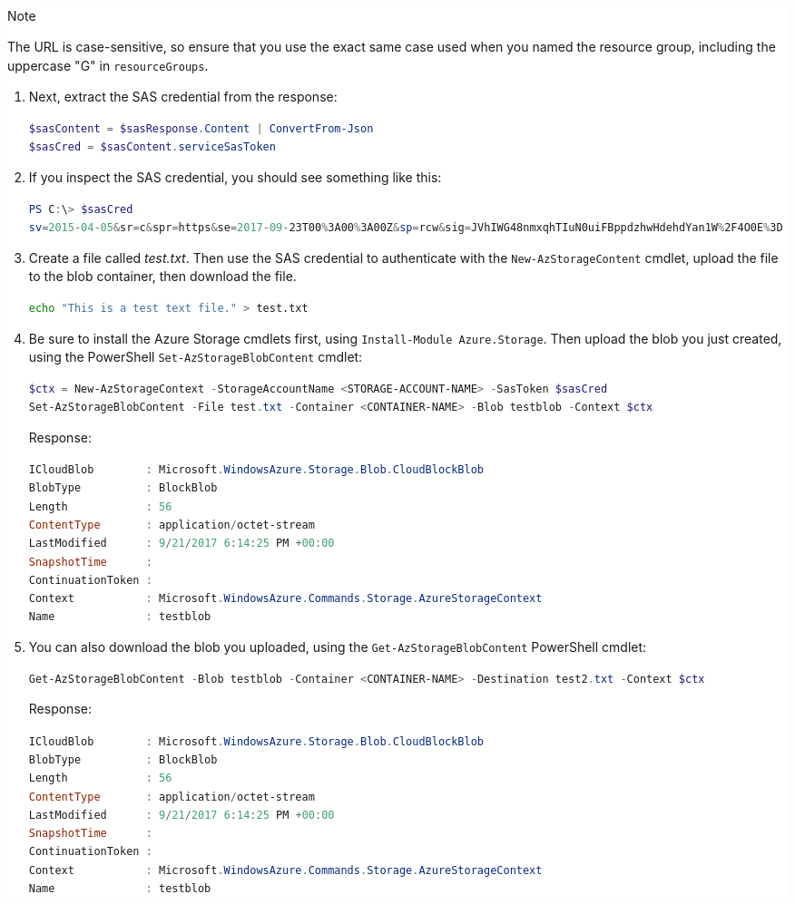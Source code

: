    > [!NOTE] 
   > The URL is case-sensitive, so ensure that you use the exact same case used when you named the resource group, including the uppercase "G" in `resourceGroups`. 

1. Next, extract the SAS credential from the response:

   ```powershell
   $sasContent = $sasResponse.Content | ConvertFrom-Json
   $sasCred = $sasContent.serviceSasToken
   ```

1. If you inspect the SAS credential, you should see something like this:

   ```powershell
   PS C:\> $sasCred
   sv=2015-04-05&sr=c&spr=https&se=2017-09-23T00%3A00%3A00Z&sp=rcw&sig=JVhIWG48nmxqhTIuN0uiFBppdzhwHdehdYan1W%2F4O0E%3D
   ```

1. Create a file called *test.txt*. Then use the SAS credential to authenticate with the `New-AzStorageContent` cmdlet, upload the file to the blob container, then download the file.

   ```bash
   echo "This is a test text file." > test.txt
   ```

1. Be sure to install the Azure Storage cmdlets first, using `Install-Module Azure.Storage`. Then upload the blob you just created, using the PowerShell `Set-AzStorageBlobContent` cmdlet:

   ```powershell
   $ctx = New-AzStorageContext -StorageAccountName <STORAGE-ACCOUNT-NAME> -SasToken $sasCred
   Set-AzStorageBlobContent -File test.txt -Container <CONTAINER-NAME> -Blob testblob -Context $ctx
   ```

   Response:

   ```powershell
   ICloudBlob        : Microsoft.WindowsAzure.Storage.Blob.CloudBlockBlob
   BlobType          : BlockBlob
   Length            : 56
   ContentType       : application/octet-stream
   LastModified      : 9/21/2017 6:14:25 PM +00:00
   SnapshotTime      :
   ContinuationToken :
   Context           : Microsoft.WindowsAzure.Commands.Storage.AzureStorageContext
   Name              : testblob
   ```

1. You can also download the blob you uploaded, using the `Get-AzStorageBlobContent` PowerShell cmdlet:

   ```powershell
   Get-AzStorageBlobContent -Blob testblob -Container <CONTAINER-NAME> -Destination test2.txt -Context $ctx
   ```

   Response:

   ```powershell
   ICloudBlob        : Microsoft.WindowsAzure.Storage.Blob.CloudBlockBlob
   BlobType          : BlockBlob
   Length            : 56
   ContentType       : application/octet-stream
   LastModified      : 9/21/2017 6:14:25 PM +00:00
   SnapshotTime      :
   ContinuationToken :
   Context           : Microsoft.WindowsAzure.Commands.Storage.AzureStorageContext
   Name              : testblob
   ```
